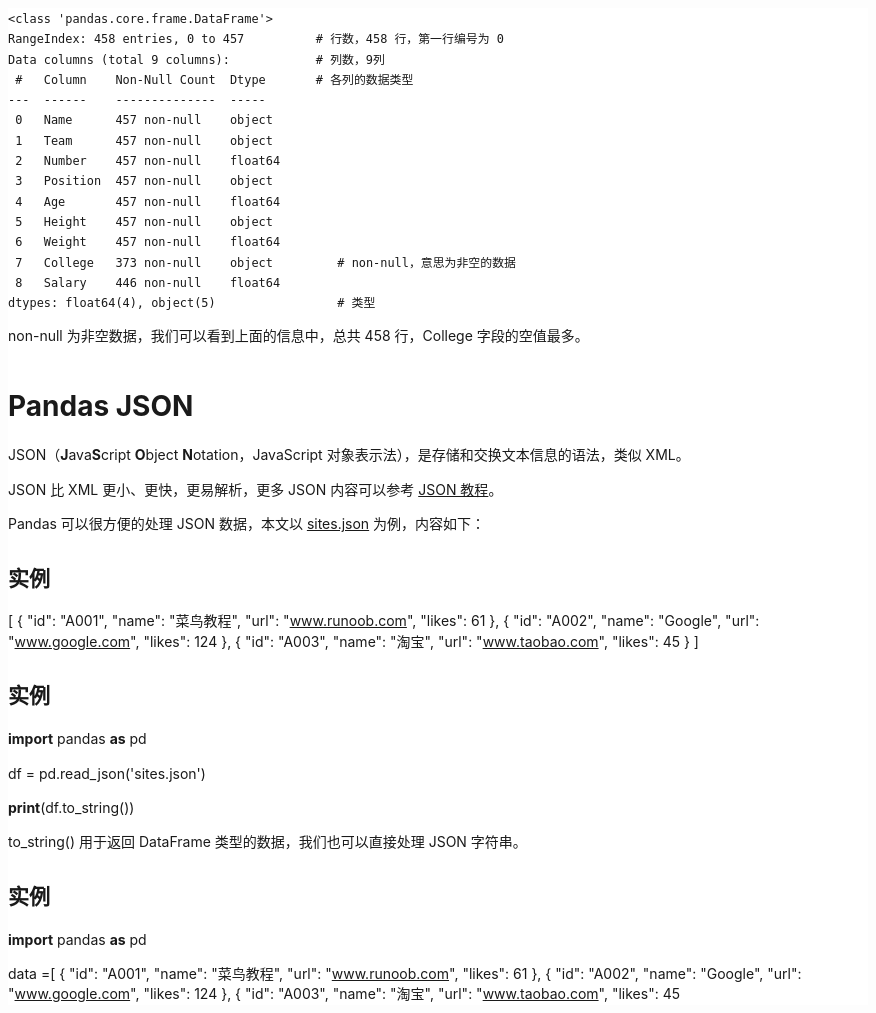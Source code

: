 ```
<class 'pandas.core.frame.DataFrame'>
RangeIndex: 458 entries, 0 to 457          # 行数，458 行，第一行编号为 0
Data columns (total 9 columns):            # 列数，9列
 #   Column    Non-Null Count  Dtype       # 各列的数据类型
---  ------    --------------  -----  
 0   Name      457 non-null    object 
 1   Team      457 non-null    object 
 2   Number    457 non-null    float64
 3   Position  457 non-null    object 
 4   Age       457 non-null    float64
 5   Height    457 non-null    object 
 6   Weight    457 non-null    float64
 7   College   373 non-null    object         # non-null，意思为非空的数据    
 8   Salary    446 non-null    float64
dtypes: float64(4), object(5)                 # 类型
```

non-null 为非空数据，我们可以看到上面的信息中，总共 458 行，College 字段的空值最多。

# Pandas JSON

JSON（**J**ava**S**cript **O**bject **N**otation，JavaScript 对象表示法），是存储和交换文本信息的语法，类似 XML。

JSON 比 XML 更小、更快，更易解析，更多 JSON 内容可以参考 [JSON 教程](https://www.runoob.com/json/json-tutorial.html)。

Pandas 可以很方便的处理  JSON 数据，本文以 [sites.json](https://static.jyshare.com/download/sites.json) 为例，内容如下：

## 实例

[   {   "id": "A001",   "name": "菜鸟教程",   "url": "www.runoob.com",   "likes": 61   },   {   "id": "A002",   "name": "Google",   "url": "www.google.com",   "likes": 124   },   {   "id": "A003",   "name": "淘宝",   "url": "www.taobao.com",   "likes": 45   } ]

## 实例

**import** pandas **as** pd
 
 df = pd.read_json('sites.json')
   
 **print**(df.to_string()) 

to_string() 用于返回 DataFrame 类型的数据，我们也可以直接处理 JSON 字符串。

## 实例

**import** pandas **as** pd
 
 data =[
   {
    "id": "A001",
    "name": "菜鸟教程",
    "url": "www.runoob.com",
    "likes": 61
   },
   {
    "id": "A002",
    "name": "Google",
    "url": "www.google.com",
    "likes": 124
   },
   {
    "id": "A003",
    "name": "淘宝",
    "url": "www.taobao.com",
    "likes": 45